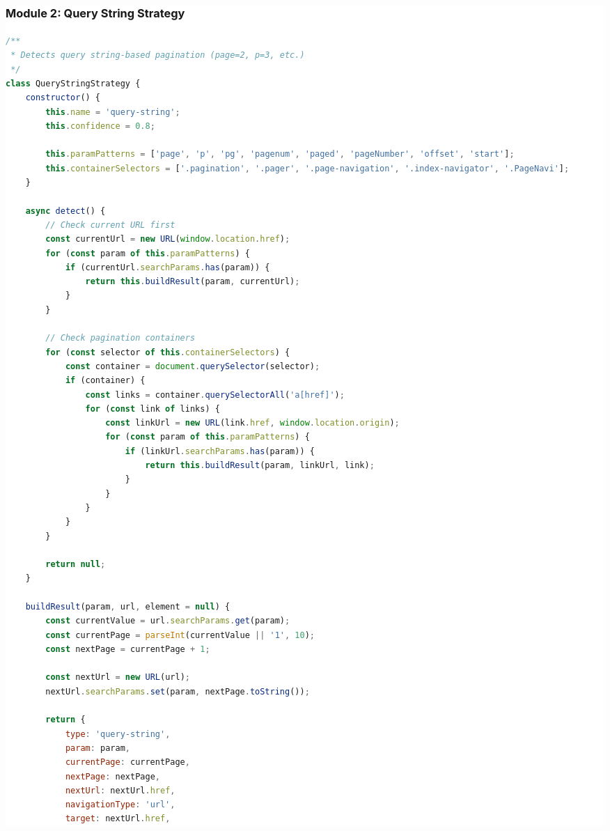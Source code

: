 ```javascript
```

### Module 2: Query String Strategy

```javascript
/**
 * Detects query string-based pagination (page=2, p=3, etc.)
 */
class QueryStringStrategy {
    constructor() {
        this.name = 'query-string';
        this.confidence = 0.8;
        
        this.paramPatterns = ['page', 'p', 'pg', 'pagenum', 'paged', 'pageNumber', 'offset', 'start'];
        this.containerSelectors = ['.pagination', '.pager', '.page-navigation', '.index-navigator', '.PageNavi'];
    }

    async detect() {
        // Check current URL first
        const currentUrl = new URL(window.location.href);
        for (const param of this.paramPatterns) {
            if (currentUrl.searchParams.has(param)) {
                return this.buildResult(param, currentUrl);
            }
        }
        
        // Check pagination containers
        for (const selector of this.containerSelectors) {
            const container = document.querySelector(selector);
            if (container) {
                const links = container.querySelectorAll('a[href]');
                for (const link of links) {
                    const linkUrl = new URL(link.href, window.location.origin);
                    for (const param of this.paramPatterns) {
                        if (linkUrl.searchParams.has(param)) {
                            return this.buildResult(param, linkUrl, link);
                        }
                    }
                }
            }
        }
        
        return null;
    }

    buildResult(param, url, element = null) {
        const currentValue = url.searchParams.get(param);
        const currentPage = parseInt(currentValue || '1', 10);
        const nextPage = currentPage + 1;
        
        const nextUrl = new URL(url);
        nextUrl.searchParams.set(param, nextPage.toString());
        
        return {
            type: 'query-string',
            param: param,
            currentPage: currentPage,
            nextPage: nextPage,
            nextUrl: nextUrl.href,
            navigationType: 'url',
            target: nextUrl.href,
```